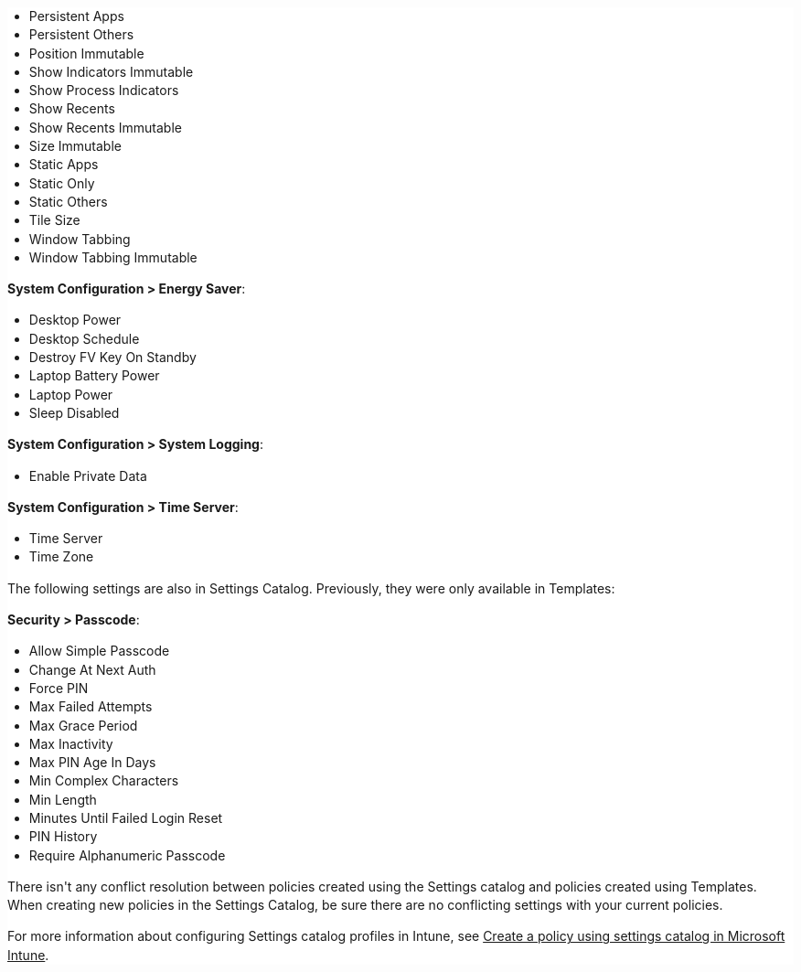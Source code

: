 - Persistent Apps
- Persistent Others
- Position Immutable
- Show Indicators Immutable
- Show Process Indicators
- Show Recents
- Show Recents Immutable
- Size Immutable
- Static Apps
- Static Only
- Static Others
- Tile Size
- Window Tabbing
- Window Tabbing Immutable

**System Configuration > Energy Saver**:

- Desktop Power
- Desktop Schedule
- Destroy FV Key On Standby
- Laptop Battery Power
- Laptop Power
- Sleep Disabled

**System Configuration > System Logging**:

- Enable Private Data

**System Configuration > Time Server**:

- Time Server
- Time Zone

The following settings are also in Settings Catalog. Previously, they were only available in Templates:

**Security > Passcode**:

- Allow Simple Passcode
- Change At Next Auth
- Force PIN
- Max Failed Attempts
- Max Grace Period
- Max Inactivity
- Max PIN Age In Days
- Min Complex Characters
- Min Length
- Minutes Until Failed Login Reset
- PIN History
- Require Alphanumeric Passcode

There isn't any conflict resolution between policies created using the Settings catalog and policies created using Templates. When creating new policies in the Settings Catalog, be sure there are no conflicting settings with your current policies.

For more information about configuring Settings catalog profiles in Intune, see [Create a policy using settings catalog in Microsoft Intune](../configuration/settings-catalog.md).

